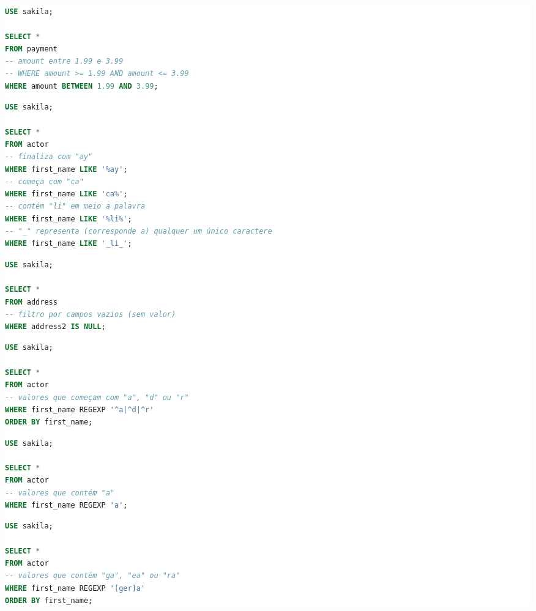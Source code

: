 ```sql
USE sakila;

SELECT * 
FROM payment
-- amount entre 1.99 e 3.99
-- WHERE amount >= 1.99 AND amount <= 3.99
WHERE amount BETWEEN 1.99 AND 3.99;
```

```sql
USE sakila;

SELECT * 
FROM actor
-- finaliza com "ay"
WHERE first_name LIKE '%ay';
-- começa com "ca"
WHERE first_name LIKE 'ca%';
-- contém "li" em meio a palavra
WHERE first_name LIKE '%li%';
-- "_" representa (corresponde a) qualquer um único caractere
WHERE first_name LIKE '_li_';
```

```sql
USE sakila;

SELECT *
FROM address
-- filtro por campos vazios (sem valor)
WHERE address2 IS NULL;
```

```sql
USE sakila;

SELECT *
FROM actor
-- valores que começam com "a", "d" ou "r"
WHERE first_name REGEXP '^a|^d|^r'
ORDER BY first_name;
```

```sql
USE sakila;

SELECT * 
FROM actor
-- valores que contém "a"
WHERE first_name REGEXP 'a';
```

```sql
USE sakila;

SELECT *
FROM actor
-- valores que contém "ga", "ea" ou "ra"
WHERE first_name REGEXP '[ger]a'
ORDER BY first_name;
```
